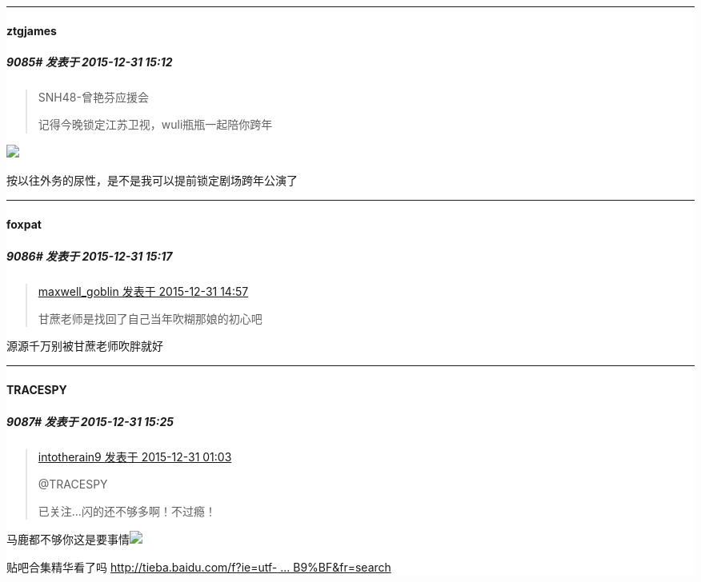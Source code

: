 




-----

####  ztgjames  
##### 9085#       发表于 2015-12-31 15:12



<blockquote>SNH48-曾艳芬应援会

记得今晚锁定江苏卫视，wuli瓶瓶一起陪你跨年</blockquote>

<img src="https://static.saraba1st.com/image/smiley/face/149.gif" referrerpolicy="no-referrer">

按以往外务的尿性，是不是我可以提前锁定剧场跨年公演了







-----

####  foxpat  
##### 9086#       发表于 2015-12-31 15:17



<blockquote><a href="httphttps://bbs.saraba1st.com/2b/forum.php?mod=redirect&amp;goto=findpost&amp;pid=31184056&amp;ptid=1105387" target="_blank">maxwell_goblin 发表于 2015-12-31 14:57</a>

甘蔗老师是找回了自己当年吹糊那娘的初心吧</blockquote>
源源千万别被甘蔗老师吹胖就好







-----

####  TRACESPY  
##### 9087#       发表于 2015-12-31 15:25



<blockquote><a href="httphttps://bbs.saraba1st.com/2b/forum.php?mod=redirect&amp;goto=findpost&amp;pid=31179467&amp;ptid=1105387" target="_blank">intotherain9 发表于 2015-12-31 01:03</a>

@TRACESPY

已关注…闪的还不够多啊！不过瘾！</blockquote>
马鹿都不够你这是要事情<img src="https://static.saraba1st.com/image/smiley/normal/113.gif" referrerpolicy="no-referrer">


贴吧合集精华看了吗
[http://tieba.baidu.com/f?ie=utf- ... B9%BF&amp;fr=search](http://tieba.baidu.com/f?ie=utf-8&amp;kw=SNH48%E9%A9%AC%E9%B9%BF&amp;fr=search)
